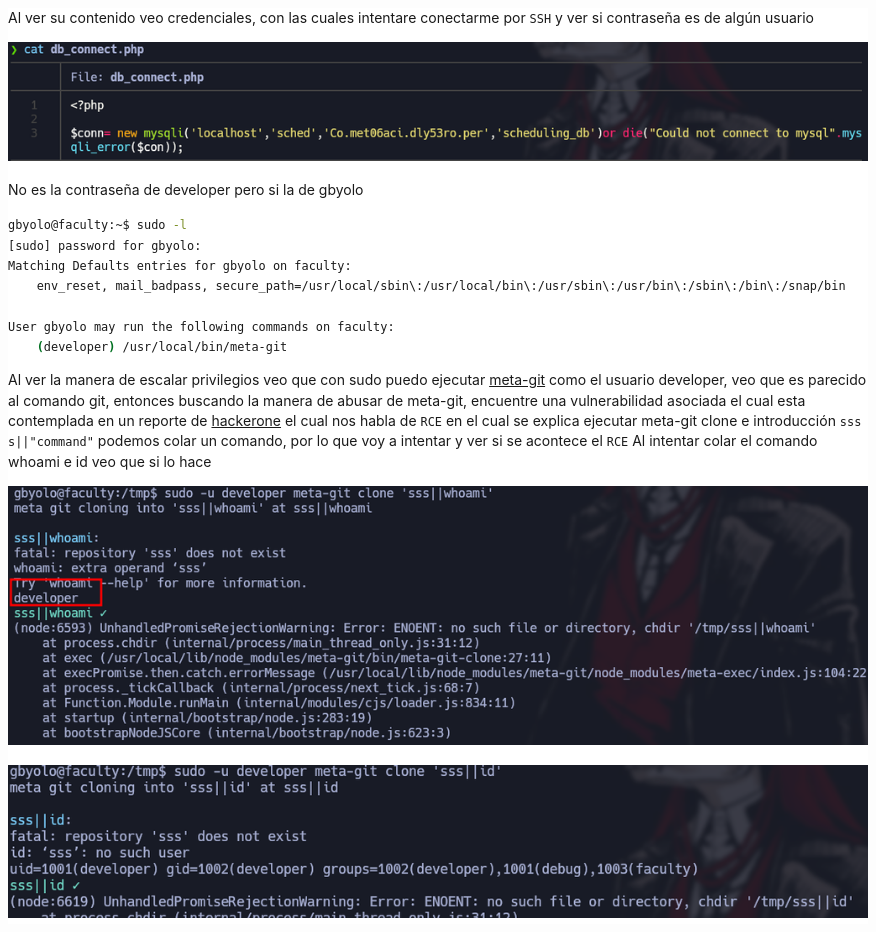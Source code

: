 Al ver su contenido veo credenciales, con las cuales intentare conectarme por `SSH` y ver si contraseña es de algún usuario 

![ssh](../assets/images-Faculty/ssh.png)

No es la contraseña de developer pero si la de gbyolo

```bash
gbyolo@faculty:~$ sudo -l
[sudo] password for gbyolo: 
Matching Defaults entries for gbyolo on faculty:
    env_reset, mail_badpass, secure_path=/usr/local/sbin\:/usr/local/bin\:/usr/sbin\:/usr/bin\:/sbin\:/bin\:/snap/bin

User gbyolo may run the following commands on faculty:
    (developer) /usr/local/bin/meta-git
```
Al ver la manera de escalar privilegios veo que con sudo puedo ejecutar [meta-git](https://www.npmjs.com/package/meta-git?activeTab=readme) como el usuario developer, veo que es parecido al comando git, entonces buscando la manera de abusar de meta-git, encuentre una vulnerabilidad asociada el cual esta contemplada en un reporte de [hackerone](https://hackerone.com/reports/728040) el cual nos habla de `RCE` en el cual se explica ejecutar meta-git clone e introducción `ssss||"command"` podemos colar un comando, por lo que voy a intentar y ver si se acontece el `RCE`
Al intentar colar el comando whoami e id veo que si lo hace 

![rce](../assets/images-Faculty/rce.png)

![rce2](../assets/images-Faculty/rce2.png)
